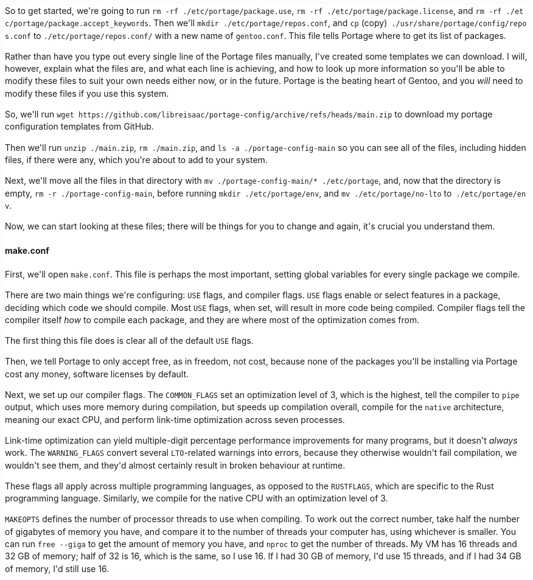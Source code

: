 So to get started, we're going to run `rm -rf ./etc/portage/package.use`, `rm -rf ./etc/portage/package.license`, and `rm -rf ./etc/portage/package.accept_keywords`. Then we'll `mkdir ./etc/portage/repos.conf`, and `cp` (copy)` ./usr/share/portage/config/repos.conf` to `./etc/portage/repos.conf/` with a new name of `gentoo.conf`. This file tells Portage where to get its list of packages.

Rather than have you type out every single line of the Portage files manually, I've created some templates we can download. I will, however, explain what the files are, and what each line is achieving, and how to look up more information so you'll be able to modify these files to suit your own needs either now, or in the future. Portage is the beating heart of Gentoo, and you _will_ need to modify these files if you use this system.

So, we'll run `wget https://github.com/libreisaac/portage-config/archive/refs/heads/main.zip` to download my portage configuration templates from GitHub.

Then we'll run `unzip ./main.zip`, `rm ./main.zip`, and `ls -a ./portage-config-main` so you can see all of the files, including hidden files, if there were any, which you're about to add to your system.

Next, we'll move all the files in that directory with `mv ./portage-config-main/* ./etc/portage`, and, now that the directory is empty, `rm -r ./portage-config-main`, before running `mkdir ./etc/portage/env`, and `mv ./etc/portage/no-lto` to` ./etc/portage/env`.

Now, we can start looking at these files; there will be things for you to change and again, it's crucial you understand them.

#### make.conf

First, we'll open `make.conf`. This file is perhaps the most important, setting global variables for every single package we compile.

There are two main things we're configuring: `USE` flags, and compiler flags. `USE` flags enable or select features in a package, deciding which code we should compile. Most `USE` flags, when set, will result in more code being compiled. Compiler flags tell the compiler itself _how_ to compile each package, and they are where most of the optimization comes from.

The first thing this file does is clear all of the default `USE` flags.

Then, we tell Portage to only accept free, as in freedom, not cost, because none of the packages you'll be installing via Portage cost any money, software licenses by default.

Next, we set up our compiler flags. The `COMMON_FLAGS` set an optimization level of 3, which is the highest, tell the compiler to `pipe` output, which uses more memory during compilation, but speeds up compilation overall, compile for the `native` architecture, meaning our exact CPU, and perform link-time optimization across seven processes.

Link-time optimization can yield multiple-digit percentage performance improvements for many programs, but it doesn't _always_ work. The `WARNING_FLAGS` convert several `LTO`-related warnings into errors, because they otherwise wouldn't fail compilation, we wouldn't see them, and they'd almost certainly result in broken behaviour at runtime.

These flags all apply across multiple programming languages, as opposed to the `RUSTFLAGS`, which are specific to the Rust programming language. Similarly, we compile for the native CPU with an optimization level of 3.

`MAKEOPTS` defines the number of processor threads to use when compiling. To work out the correct number, take half the number of gigabytes of memory you have, and compare it to the number of threads your computer has, using whichever is smaller. You can run `free --giga` to get the amount of memory you have, and `nproc` to get the number of threads. My VM has 16 threads and 32 GB of memory; half of 32 is 16, which is the same, so I use 16. If I had 30 GB of memory, I'd use 15 threads, and if I had 34 GB of memory, I'd still use 16.
